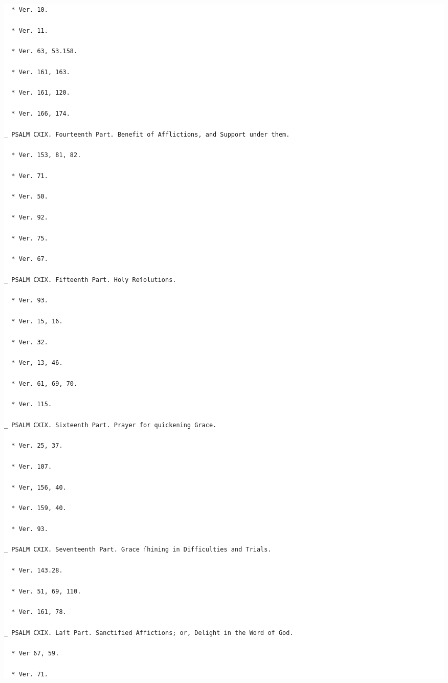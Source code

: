       * Ver. 10.

      * Ver. 11.

      * Ver. 63, 53.158.

      * Ver. 161, 163.

      * Ver. 161, 120.

      * Ver. 166, 174.

    _ PSALM CXIX. Fourteenth Part. Benefit of Afflictions, and Support under them.

      * Ver. 153, 81, 82.

      * Ver. 71.

      * Ver. 50.

      * Ver. 92.

      * Ver. 75.

      * Ver. 67.

    _ PSALM CXIX. Fifteenth Part. Holy Reſolutions.

      * Ver. 93.

      * Ver. 15, 16.

      * Ver. 32.

      * Ver, 13, 46.

      * Ver. 61, 69, 70.

      * Ver. 115.

    _ PSALM CXIX. Sixteenth Part. Prayer for quickening Grace.

      * Ver. 25, 37.

      * Ver. 107.

      * Ver, 156, 40.

      * Ver. 159, 40.

      * Ver. 93.

    _ PSALM CXIX. Seventeenth Part. Grace ſhining in Difficulties and Trials.

      * Ver. 143.28.

      * Ver. 51, 69, 110.

      * Ver. 161, 78.

    _ PSALM CXIX. Laſt Part. Sanctified Affictions; or, Delight in the Word of God.

      * Ver 67, 59.

      * Ver. 71.
